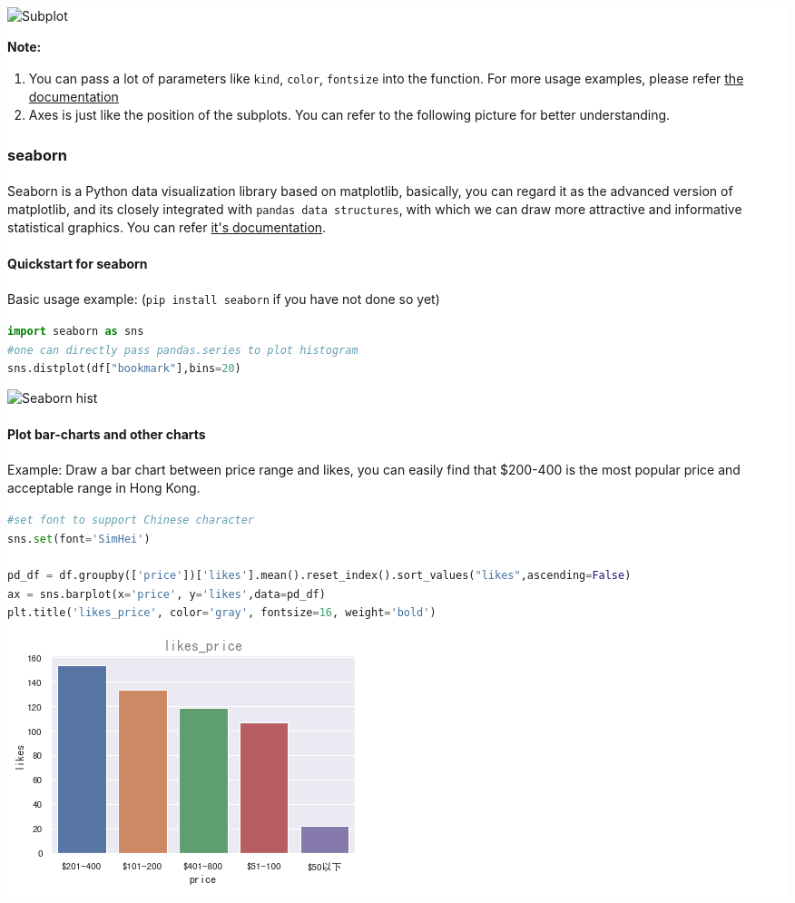 ![Subplot](assets/subplot.png)

**Note:**

1. You can pass a lot of parameters like `kind`, `color`, `fontsize` into the function. For more usage examples, please refer [the documentation](https://pandas.pydata.org/pandas-docs/version/0.22/generated/pandas.DataFrame.plot.html)
2. Axes is just like the position of the subplots. You can refer to the following picture for better understanding.

### seaborn

Seaborn is a Python data visualization library based on matplotlib, basically, you can regard it as the advanced version of matplotlib, and its closely integrated with `pandas data structures`, with which we can draw more attractive and informative statistical graphics. You can refer [it's documentation](https://seaborn.pydata.org/tutorial.html#tutorial).

#### Quickstart for seaborn

Basic usage example: (`pip install seaborn` if you have not done so yet)

```python
import seaborn as sns
#one can directly pass pandas.series to plot histogram
sns.distplot(df["bookmark"],bins=20)
```

![Seaborn hist](assets/seaborn-hist.png)

#### Plot bar-charts and other charts

Example: Draw a bar chart between price range and likes, you can easily find that $200-400 is the most popular price and acceptable range in Hong Kong.

```python
#set font to support Chinese character
sns.set(font='SimHei')

pd_df = df.groupby(['price'])['likes'].mean().reset_index().sort_values("likes",ascending=False) 
ax = sns.barplot(x='price', y='likes',data=pd_df)
plt.title('likes_price', color='gray', fontsize=16, weight='bold')
```

![Seaborn bar charts](assets/seaborn-bar-charts.png)
